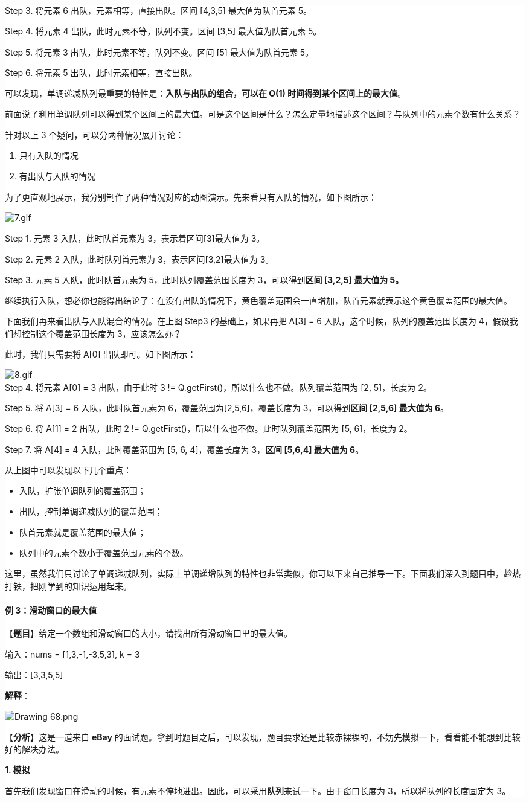 <p data-nodeid="8157">Step 3. 将元素 6 出队，元素相等，直接出队。区间 [4,3,5] 最大值为队首元素 5。</p>
<p data-nodeid="8158">Step 4. 将元素 4 出队，此时元素不等，队列不变。区间 [3,5] 最大值为队首元素 5。</p>
<p data-nodeid="8159">Step 5. 将元素 3 出队，此时元素不等，队列不变。区间 [5] 最大值为队首元素 5。</p>
<p data-nodeid="8160">Step 6. 将元素 5 出队，此时元素相等，直接出队。</p>
<p data-nodeid="8161">可以发现，单调递减队列最重要的特性是：<strong data-nodeid="9034">入队与出队的组合，可以在 O(1) 时间得到某个区间上的最大值</strong>。</p>
<p data-nodeid="8162">前面说了利用单调队列可以得到某个区间上的最大值。可是这个区间是什么？怎么定量地描述这个区间？与队列中的元素个数有什么关系？</p>
<p data-nodeid="8163">针对以上 3 个疑问，可以分两种情况展开讨论：</p>
<ol data-nodeid="8164">
<li data-nodeid="8165">
<p data-nodeid="8166">只有入队的情况</p>
</li>
<li data-nodeid="8167">
<p data-nodeid="8168">有出队与入队的情况</p>
</li>
</ol>
<p data-nodeid="8169">为了更直观地展示，我分别制作了两种情况对应的动图演示。先来看只有入队的情况，如下图所示：</p>
<p data-nodeid="8170"><img src="https://s0.lgstatic.com/i/image6/M01/11/0D/Cgp9HWA_STiAcHJnAAmEZ9koVKA128.gif" alt="7.gif" data-nodeid="9042"></p>
<p data-nodeid="8171">Step 1. 元素 3 入队，此时队首元素为 3，表示着区间[3]最大值为 3。</p>
<p data-nodeid="8172">Step 2. 元素 2 入队，此时队列首元素为 3，表示区间[3,2]最大值为 3。</p>
<p data-nodeid="8173">Step 3. 元素 5 入队，此时队首元素为 5，此时队列覆盖范围长度为 3，可以得到<strong data-nodeid="9061">区间 [3,2,5] 最大值为 5。</strong></p>
<p data-nodeid="8174">继续执行入队，想必你也能得出结论了：在没有出队的情况下，黄色覆盖范围会一直增加，队首元素就表示这个黄色覆盖范围的最大值。</p>
<p data-nodeid="8175">下面我们再来看出队与入队混合的情况。在上图 Step3 的基础上，如果再把 A[3] = 6 入队，这个时候，队列的覆盖范围长度为 4，假设我们想控制这个覆盖范围长度为 3，应该怎么办？</p>
<p data-nodeid="8176">此时，我们只需要将 A[0] 出队即可。如下图所示：</p>
<p data-nodeid="8177"><img src="https://s0.lgstatic.com/i/image6/M01/11/0E/Cgp9HWA_SX6ADn1yAAlfQannP2I331.gif" alt="8.gif" data-nodeid="9075"><br>
Step 4. 将元素 A[0] = 3 出队，由于此时 3 != Q.getFirst()，所以什么也不做。队列覆盖范围为 [2, 5]，长度为 2。</p>
<p data-nodeid="8178">Step 5. 将 A[3] = 6 入队，此时队首元素为 6，覆盖范围为[2,5,6]，覆盖长度为 3，可以得到<strong data-nodeid="9105">区间 [2,5,6] 最大值为 6</strong>。</p>
<p data-nodeid="8179">Step 6. 将 A[1] = 2 出队，此时 2 != Q.getFirst()，所以什么也不做。此时队列覆盖范围为 [5, 6]，长度为 2。</p>
<p data-nodeid="8180">Step 7. 将 A[4] = 4 入队，此时覆盖范围为 [5, 6, 4]，覆盖长度为 3，<strong data-nodeid="9134">区间 [5,6,4] 最大值为 6</strong>。</p>
<p data-nodeid="8181">从上图中可以发现以下几个重点：</p>
<ul data-nodeid="8182">
<li data-nodeid="8183">
<p data-nodeid="8184">入队，扩张单调队列的覆盖范围；</p>
</li>
<li data-nodeid="8185">
<p data-nodeid="8186">出队，控制单调递减队列的覆盖范围；</p>
</li>
<li data-nodeid="8187">
<p data-nodeid="8188">队首元素就是覆盖范围的最大值；</p>
</li>
<li data-nodeid="8189">
<p data-nodeid="8190">队列中的元素个数<strong data-nodeid="9144">小于</strong>覆盖范围元素的个数。</p>
</li>
</ul>
<p data-nodeid="8191">这里，虽然我们只讨论了单调递减队列，实际上单调递增队列的特性也非常类似，你可以下来自己推导一下。下面我们深入到题目中，趁热打铁，把刚学到的知识运用起来。</p>
<h4 data-nodeid="8192">例 3：滑动窗口的最大值</h4>
<p data-nodeid="8193">【<strong data-nodeid="9152">题目</strong>】给定一个数组和滑动窗口的大小，请找出所有滑动窗口里的最大值。</p>
<p data-nodeid="8194">输入：nums = [1,3,-1,-3,5,3], k = 3</p>
<p data-nodeid="8195">输出：[3,3,5,5]</p>
<p data-nodeid="8196"><strong data-nodeid="9166">解释</strong>：</p>
<p data-nodeid="8197"><img src="https://s0.lgstatic.com/i/image6/M00/11/12/Cgp9HWA_S1aAJXv9AABKF_TFCN8607.png" alt="Drawing 68.png" data-nodeid="9169"></p>
<p data-nodeid="8198">【<strong data-nodeid="9179">分析</strong>】这是一道来自 <strong data-nodeid="9180">eBay</strong> 的面试题。拿到时题目之后，可以发现，题目要求还是比较赤裸裸的，不妨先模拟一下，看看能不能想到比较好的解决办法。</p>
<p data-nodeid="8199"><strong data-nodeid="9186">1. 模拟</strong></p>
<p data-nodeid="8200">首先我们发现窗口在滑动的时候，有元素不停地进出。因此，可以采用<strong data-nodeid="9196">队列</strong>来试一下。由于窗口长度为 3，所以将队列的长度固定为 3。<br>